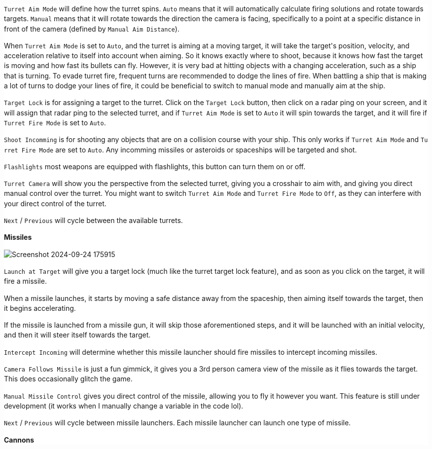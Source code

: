`Turret Aim Mode` will define how the turret spins. `Auto` means that it will automatically calculate firing solutions and rotate towards targets. `Manual` means that it will rotate towards the direction the camera is facing, specifically to a point at a specific distance in front of the camera (defined by `Manual Aim Distance`). 

When `Turret Aim Mode` is set to `Auto`, and the turret is aiming at a moving target, it will take the target's position, velocity, and acceleration relative to itself into account when aiming. So it knows exactly where to shoot, because it knows how fast the target is moving and how fast its bullets can fly. However, it is very bad at hitting objects with a changing acceleration, such as a ship that is turning. To evade turret fire, frequent turns are recommended to dodge the lines of fire. When battling a ship that is making a lot of turns to dodge your lines of fire, it could be beneficial to switch to manual mode and manually aim at the ship.

`Target Lock` is for assigning a target to the turret. Click on the `Target Lock` button, then click on a radar ping on your screen, and it will assign that radar ping to the selected turret, and if `Turret Aim Mode` is set to `Auto` it will spin towards the target, and it will fire if `Turret Fire Mode` is set to `Auto`.

`Shoot Incomming` is for shooting any objects that are on a collision course with your ship. This only works if `Turret Aim Mode` and `Turret Fire Mode` are set to `Auto`. Any incomming missiles or asteroids or spaceships will be targeted and shot.

`Flashlights` most weapons are equipped with flashlights, this button can turn them on or off.

`Turret Camera` will show you the perspective from the selected turret, giving you a crosshair to aim with, and giving you direct manual control over the turret. You might want to switch `Turret Aim Mode` and `Turret Fire Mode` to `Off`, as they can interfere with your direct control of the turret.

`Next` / `Previous` will cycle between the available turrets.

**Missiles**

![Screenshot 2024-09-24 175915](https://github.com/user-attachments/assets/00551f4f-7522-420b-9bee-6bd77a3ee632)

`Launch at Target` will give you a target lock (much like the turret target lock feature), and as soon as you click on the target, it will fire a missile.

When a missile launches, it starts by moving a safe distance away from the spaceship, then aiming itself towards the target, then it begins accelerating.

If the missile is launched from a missile gun, it will skip those aforementioned steps, and it will be launched with an initial velocity, and then it will steer itself towards the target.

`Intercept Incoming` will determine whether this missile launcher should fire missiles to intercept incoming missiles.

`Camera Follows Missile` is just a fun gimmick, it gives you a 3rd person camera view of the missile as it flies towards the target. This does occasionally glitch the game.

`Manual Missile Control` gives you direct control of the missile, allowing you to fly it however you want. This feature is still under development (it works when I manually change a variable in the code lol).

`Next` / `Previous` will cycle between missile launchers. Each missile launcher can launch one type of missile.

**Cannons**
